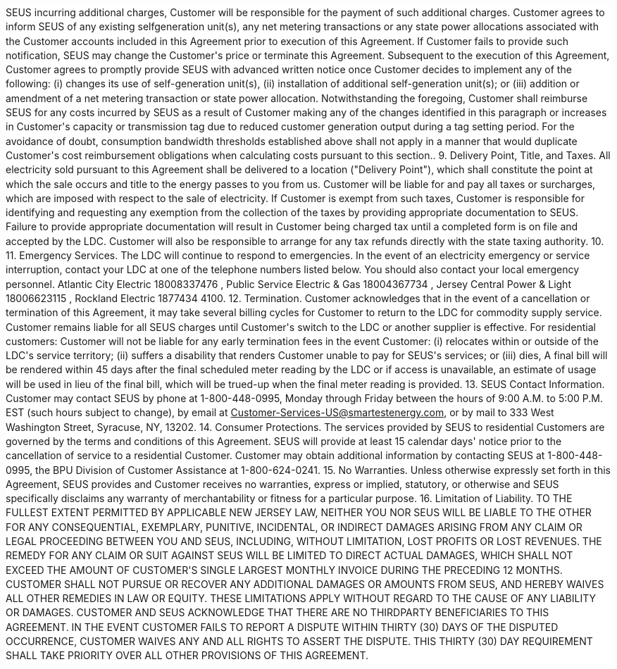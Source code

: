 SEUS incurring additional charges, Customer will be responsible for the payment of such additional charges. Customer agrees to inform SEUS of any existing selfgeneration unit(s), any net metering transactions or any state power allocations associated with the Customer accounts included in this Agreement prior to execution of this Agreement. If Customer fails to provide such notification, SEUS may change the Customer's price or terminate this Agreement. Subsequent to the execution of this Agreement, Customer agrees to promptly provide SEUS with advanced written notice once Customer decides to implement any of the following: (i) changes its use of self-generation unit(s), (ii) installation of additional self-generation unit(s); or (iii) addition or amendment of a net metering transaction or state power allocation. Notwithstanding the foregoing, Customer shall reimburse SEUS for any costs incurred by SEUS as a result of Customer making any of the changes identified in this paragraph or increases in Customer's capacity or transmission tag due to reduced customer generation output during a tag setting period. For the avoidance of doubt, consumption bandwidth thresholds established above shall not apply in a manner that would duplicate Customer's cost reimbursement obligations when calculating costs pursuant to this section..
9. Delivery Point, Title, and Taxes. All electricity sold pursuant to this Agreement shall be delivered to a location ("Delivery Point"), which shall constitute the point at which the sale occurs and title to the energy passes to you from us. Customer will be liable for and pay all taxes or surcharges, which are imposed with respect to the sale of electricity. If Customer is exempt from such taxes, Customer is responsible for identifying and requesting any exemption from the collection of the taxes by providing appropriate documentation to SEUS. Failure to provide appropriate documentation will result in Customer being charged tax until a completed form is on file and accepted by the LDC. Customer will also be responsible to arrange for any tax refunds directly with the state taxing authority.
10.
11. Emergency Services. The LDC will continue to respond to emergencies. In the event of an electricity emergency or service interruption, contact your LDC at one of the telephone numbers listed below. You should also contact your local emergency personnel. Atlantic City Electric 18008337476 , Public Service Electric \& Gas 18004367734 , Jersey Central Power \& Light 18006623115 , Rockland Electric 1877434 4100.
12. Termination. Customer acknowledges that in the event of a cancellation or termination of this Agreement, it may take several billing cycles for Customer to return to the LDC for commodity supply service. Customer remains liable for all SEUS charges until Customer's switch to the LDC or another supplier is effective. For residential customers: Customer will not be liable for any early termination fees in the event Customer: (i) relocates within or outside of the LDC's service territory; (ii) suffers a disability that renders Customer unable to pay for SEUS's services; or (iii) dies, A final bill will be rendered within 45 days after the final scheduled meter reading by the LDC or if access is unavailable, an estimate of usage will be used in lieu of the final bill, which will be trued-up when the final meter reading is provided.
13. SEUS Contact Information. Customer may contact SEUS by phone at 1-800-448-0995, Monday through Friday between the hours of 9:00 A.M. to 5:00 P.M. EST (such hours subject to change), by email at Customer-Services-US@smartestenergy.com, or by mail to 333 West Washington Street, Syracuse, NY, 13202.
14. Consumer Protections. The services provided by SEUS to residential Customers are governed by the terms and conditions of this Agreement. SEUS will provide at least 15 calendar days' notice prior to the cancellation of service to a residential Customer. Customer may obtain additional information by contacting SEUS at 1-800-448-0995, the BPU Division of Customer Assistance at 1-800-624-0241.
15. No Warranties. Unless otherwise expressly set forth in this Agreement, SEUS provides and Customer receives no warranties, express or implied, statutory, or otherwise and SEUS specifically disclaims any warranty of merchantability or fitness for a particular purpose.
16. Limitation of Liability. TO THE FULLEST EXTENT PERMITTED BY APPLICABLE NEW JERSEY LAW, NEITHER YOU NOR SEUS WILL BE LIABLE TO THE OTHER FOR ANY CONSEQUENTIAL, EXEMPLARY, PUNITIVE, INCIDENTAL, OR INDIRECT DAMAGES ARISING FROM ANY CLAIM OR LEGAL PROCEEDING BETWEEN YOU AND SEUS, INCLUDING, WITHOUT LIMITATION, LOST PROFITS OR LOST REVENUES. THE REMEDY FOR ANY CLAIM OR SUIT AGAINST SEUS WILL BE LIMITED TO DIRECT ACTUAL DAMAGES, WHICH SHALL NOT EXCEED THE AMOUNT OF CUSTOMER'S SINGLE LARGEST MONTHLY INVOICE DURING THE PRECEDING 12 MONTHS. CUSTOMER SHALL NOT PURSUE OR RECOVER ANY ADDITIONAL DAMAGES OR AMOUNTS FROM SEUS, AND HEREBY WAIVES ALL OTHER REMEDIES IN LAW OR EQUITY. THESE LIMITATIONS APPLY WITHOUT REGARD TO THE CAUSE OF ANY LIABILITY OR DAMAGES. CUSTOMER AND SEUS ACKNOWLEDGE THAT THERE ARE NO THIRDPARTY BENEFICIARIES TO THIS AGREEMENT. IN THE EVENT CUSTOMER FAILS TO REPORT A DISPUTE WITHIN THIRTY (30) DAYS OF THE DISPUTED OCCURRENCE, CUSTOMER WAIVES ANY AND ALL RIGHTS TO ASSERT THE DISPUTE. THIS THIRTY (30) DAY REQUIREMENT SHALL TAKE PRIORITY OVER ALL OTHER PROVISIONS OF THIS AGREEMENT.